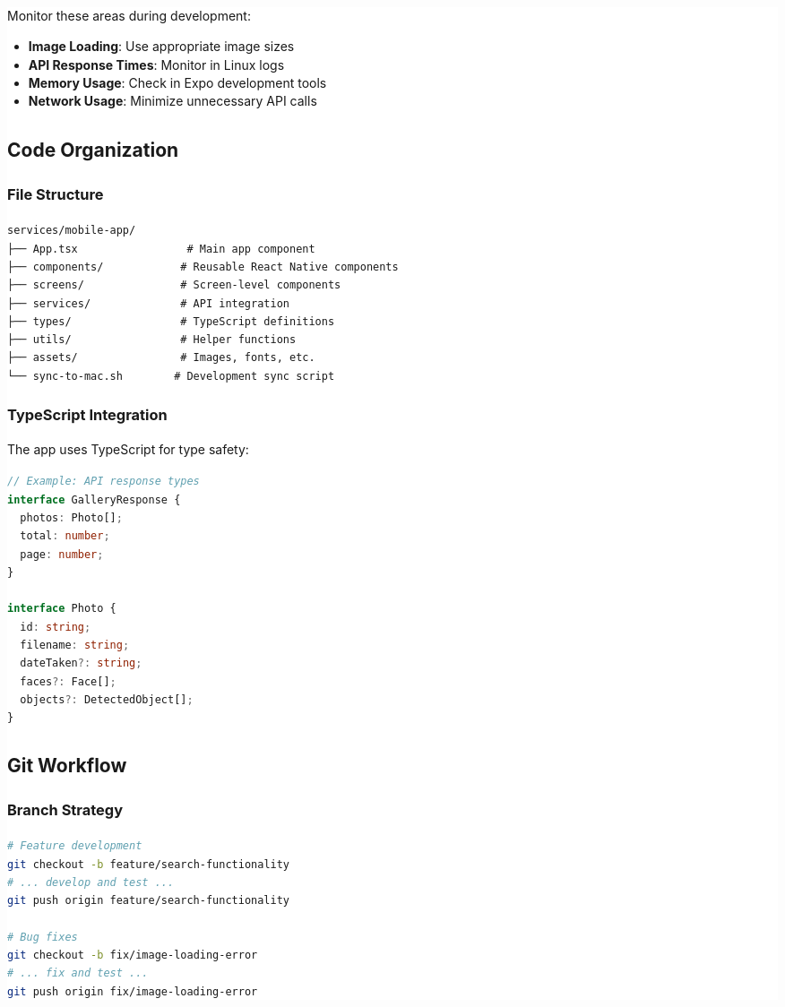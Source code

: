 Monitor these areas during development:

- **Image Loading**: Use appropriate image sizes
- **API Response Times**: Monitor in Linux logs
- **Memory Usage**: Check in Expo development tools
- **Network Usage**: Minimize unnecessary API calls

## Code Organization

### File Structure

```
services/mobile-app/
├── App.tsx                 # Main app component
├── components/            # Reusable React Native components
├── screens/               # Screen-level components
├── services/              # API integration
├── types/                 # TypeScript definitions
├── utils/                 # Helper functions
├── assets/                # Images, fonts, etc.
└── sync-to-mac.sh        # Development sync script
```

### TypeScript Integration

The app uses TypeScript for type safety:

```typescript
// Example: API response types
interface GalleryResponse {
  photos: Photo[];
  total: number;
  page: number;
}

interface Photo {
  id: string;
  filename: string;
  dateTaken?: string;
  faces?: Face[];
  objects?: DetectedObject[];
}
```

## Git Workflow

### Branch Strategy

```bash
# Feature development
git checkout -b feature/search-functionality
# ... develop and test ...
git push origin feature/search-functionality

# Bug fixes
git checkout -b fix/image-loading-error
# ... fix and test ...
git push origin fix/image-loading-error
```

